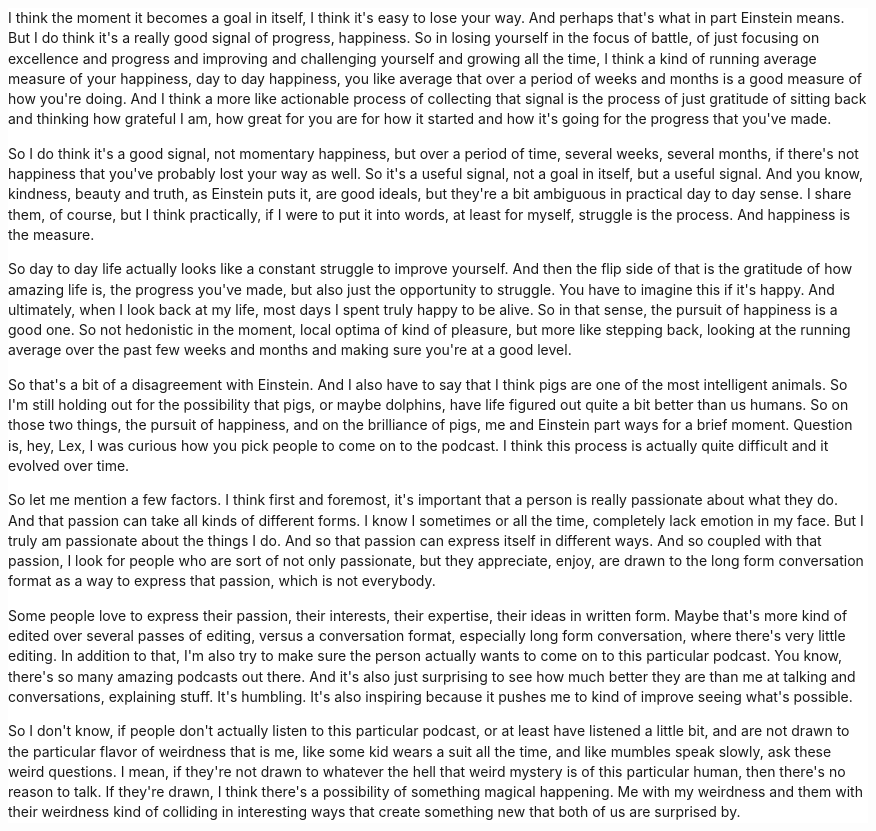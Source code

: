 I think the moment it becomes a goal in itself, I think it's easy to lose your way. And perhaps that's what in part Einstein means. But I do think it's a really good signal of progress, happiness. So in losing yourself in the focus of battle, of just focusing on excellence and progress and improving and challenging yourself and growing all the time, I think a kind of running average measure of your happiness, day to day happiness, you like average that over a period of weeks and months is a good measure of how you're doing. And I think a more like actionable process of collecting that signal is the process of just gratitude of sitting back and thinking how grateful I am, how great for you are for how it started and how it's going for the progress that you've made.

So I do think it's a good signal, not momentary happiness, but over a period of time, several weeks, several months, if there's not happiness that you've probably lost your way as well. So it's a useful signal, not a goal in itself, but a useful signal. And you know, kindness, beauty and truth, as Einstein puts it, are good ideals, but they're a bit ambiguous in practical day to day sense. I share them, of course, but I think practically, if I were to put it into words, at least for myself, struggle is the process. And happiness is the measure.

So day to day life actually looks like a constant struggle to improve yourself. And then the flip side of that is the gratitude of how amazing life is, the progress you've made, but also just the opportunity to struggle. You have to imagine this if it's happy. And ultimately, when I look back at my life, most days I spent truly happy to be alive. So in that sense, the pursuit of happiness is a good one. So not hedonistic in the moment, local optima of kind of pleasure, but more like stepping back, looking at the running average over the past few weeks and months and making sure you're at a good level.

So that's a bit of a disagreement with Einstein. And I also have to say that I think pigs are one of the most intelligent animals. So I'm still holding out for the possibility that pigs, or maybe dolphins, have life figured out quite a bit better than us humans. So on those two things, the pursuit of happiness, and on the brilliance of pigs, me and Einstein part ways for a brief moment. Question is, hey, Lex, I was curious how you pick people to come on to the podcast. I think this process is actually quite difficult and it evolved over time.

So let me mention a few factors. I think first and foremost, it's important that a person is really passionate about what they do. And that passion can take all kinds of different forms. I know I sometimes or all the time, completely lack emotion in my face. But I truly am passionate about the things I do. And so that passion can express itself in different ways. And so coupled with that passion, I look for people who are sort of not only passionate, but they appreciate, enjoy, are drawn to the long form conversation format as a way to express that passion, which is not everybody.

Some people love to express their passion, their interests, their expertise, their ideas in written form. Maybe that's more kind of edited over several passes of editing, versus a conversation format, especially long form conversation, where there's very little editing. In addition to that, I'm also try to make sure the person actually wants to come on to this particular podcast. You know, there's so many amazing podcasts out there. And it's also just surprising to see how much better they are than me at talking and conversations, explaining stuff. It's humbling. It's also inspiring because it pushes me to kind of improve seeing what's possible.

So I don't know, if people don't actually listen to this particular podcast, or at least have listened a little bit, and are not drawn to the particular flavor of weirdness that is me, like some kid wears a suit all the time, and like mumbles speak slowly, ask these weird questions. I mean, if they're not drawn to whatever the hell that weird mystery is of this particular human, then there's no reason to talk. If they're drawn, I think there's a possibility of something magical happening. Me with my weirdness and them with their weirdness kind of colliding in interesting ways that create something new that both of us are surprised by.
